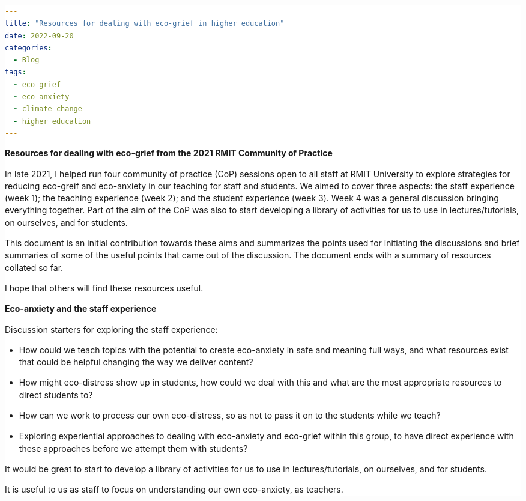 ```yaml
---
title: "Resources for dealing with eco-grief in higher education"
date: 2022-09-20
categories:
  - Blog
tags:
  - eco-grief
  - eco-anxiety
  - climate change
  - higher education
---
```


**Resources for dealing with eco-grief from the 2021 RMIT Community of
Practice**

In late 2021, I helped run four community of practice (CoP) sessions open to all staff at RMIT University to explore strategies for
reducing eco-greif and eco-anxiety in our teaching for staff and students. We aimed to cover three aspects: the staff experience (week 1); the teaching
experience (week 2); and the student experience (week 3). Week 4 was a
general discussion bringing everything together. Part of the aim of the
CoP was also to start developing a library of activities for us to use
in lectures/tutorials, on ourselves, and for students.

This document is an initial contribution towards these aims and
summarizes the points used for initiating the discussions and brief
summaries of some of the useful points that came out of the discussion.
The document ends with a summary of resources collated so far.

I hope that others will find these resources useful. 


**Eco-anxiety and the staff experience**

Discussion starters for exploring the staff experience:

-   How could we teach topics with the potential to create eco-anxiety
    in safe and meaning full ways, and what resources exist that could
    be helpful changing the way we deliver content?

-   How might eco-distress show up in students, how could we deal with
    this and what are the most appropriate resources to direct students
    to?

-   How can we work to process our own eco-distress, so as not to pass
    it on to the students while we teach?

-   Exploring experiential approaches to dealing with eco-anxiety and
    eco-grief within this group, to have direct experience with these
    approaches before we attempt them with students?

It would be great to start to develop a library of activities for us to
use in lectures/tutorials, on ourselves, and for students.

It is useful to us as staff to focus on understanding our own
eco-anxiety, as teachers.
